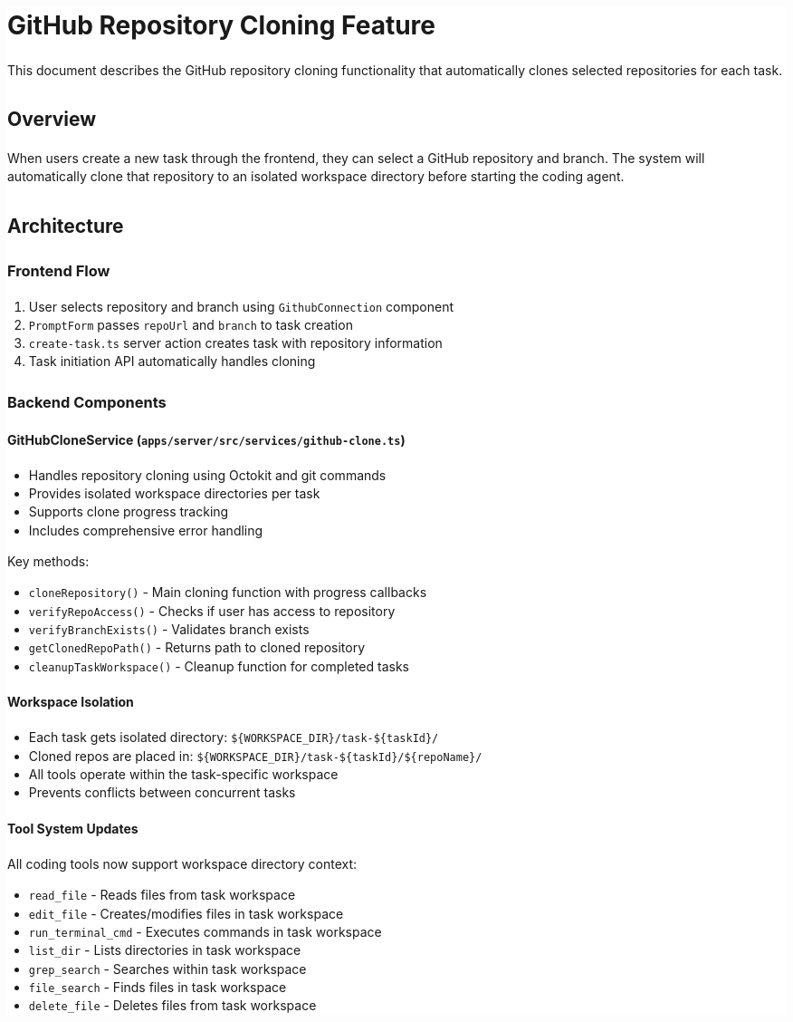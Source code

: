 # GitHub Repository Cloning Feature

This document describes the GitHub repository cloning functionality that automatically clones selected repositories for each task.

## Overview

When users create a new task through the frontend, they can select a GitHub repository and branch. The system will automatically clone that repository to an isolated workspace directory before starting the coding agent.

## Architecture

### Frontend Flow
1. User selects repository and branch using `GithubConnection` component
2. `PromptForm` passes `repoUrl` and `branch` to task creation
3. `create-task.ts` server action creates task with repository information
4. Task initiation API automatically handles cloning

### Backend Components

#### GitHubCloneService (`apps/server/src/services/github-clone.ts`)
- Handles repository cloning using Octokit and git commands
- Provides isolated workspace directories per task
- Supports clone progress tracking
- Includes comprehensive error handling

Key methods:
- `cloneRepository()` - Main cloning function with progress callbacks
- `verifyRepoAccess()` - Checks if user has access to repository
- `verifyBranchExists()` - Validates branch exists
- `getClonedRepoPath()` - Returns path to cloned repository
- `cleanupTaskWorkspace()` - Cleanup function for completed tasks

#### Workspace Isolation
- Each task gets isolated directory: `${WORKSPACE_DIR}/task-${taskId}/`
- Cloned repos are placed in: `${WORKSPACE_DIR}/task-${taskId}/${repoName}/`
- All tools operate within the task-specific workspace
- Prevents conflicts between concurrent tasks

#### Tool System Updates
All coding tools now support workspace directory context:
- `read_file` - Reads files from task workspace
- `edit_file` - Creates/modifies files in task workspace
- `run_terminal_cmd` - Executes commands in task workspace
- `list_dir` - Lists directories in task workspace
- `grep_search` - Searches within task workspace
- `file_search` - Finds files in task workspace
- `delete_file` - Deletes files from task workspace
